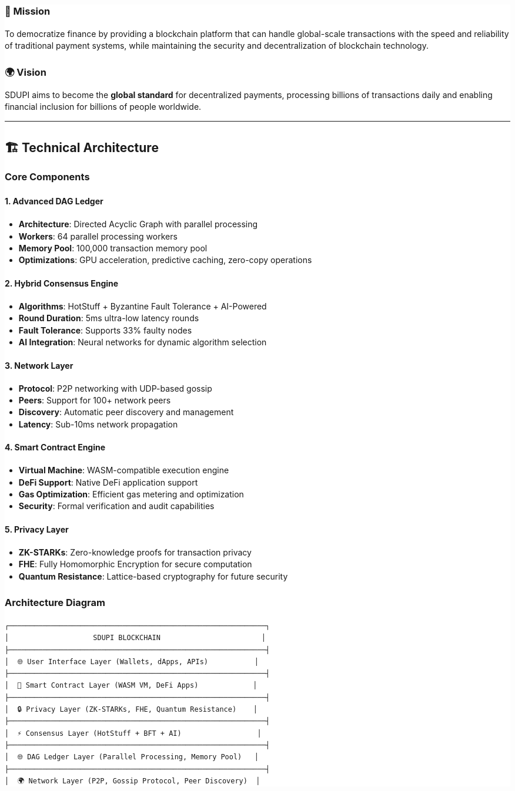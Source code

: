 ### 🎯 Mission

To democratize finance by providing a blockchain platform that can handle global-scale transactions with the speed and reliability of traditional payment systems, while maintaining the security and decentralization of blockchain technology.

### 🌍 Vision

SDUPI aims to become the **global standard** for decentralized payments, processing billions of transactions daily and enabling financial inclusion for billions of people worldwide.

---

## 🏗️ Technical Architecture

### Core Components

#### 1. **Advanced DAG Ledger**
- **Architecture**: Directed Acyclic Graph with parallel processing
- **Workers**: 64 parallel processing workers
- **Memory Pool**: 100,000 transaction memory pool
- **Optimizations**: GPU acceleration, predictive caching, zero-copy operations

#### 2. **Hybrid Consensus Engine**
- **Algorithms**: HotStuff + Byzantine Fault Tolerance + AI-Powered
- **Round Duration**: 5ms ultra-low latency rounds
- **Fault Tolerance**: Supports 33% faulty nodes
- **AI Integration**: Neural networks for dynamic algorithm selection

#### 3. **Network Layer**
- **Protocol**: P2P networking with UDP-based gossip
- **Peers**: Support for 100+ network peers
- **Discovery**: Automatic peer discovery and management
- **Latency**: Sub-10ms network propagation

#### 4. **Smart Contract Engine**
- **Virtual Machine**: WASM-compatible execution engine
- **DeFi Support**: Native DeFi application support
- **Gas Optimization**: Efficient gas metering and optimization
- **Security**: Formal verification and audit capabilities

#### 5. **Privacy Layer**
- **ZK-STARKs**: Zero-knowledge proofs for transaction privacy
- **FHE**: Fully Homomorphic Encryption for secure computation
- **Quantum Resistance**: Lattice-based cryptography for future security

### Architecture Diagram

```
┌─────────────────────────────────────────────────────────────┐
│                    SDUPI BLOCKCHAIN                        │
├─────────────────────────────────────────────────────────────┤
│  🌐 User Interface Layer (Wallets, dApps, APIs)           │
├─────────────────────────────────────────────────────────────┤
│  📜 Smart Contract Layer (WASM VM, DeFi Apps)             │
├─────────────────────────────────────────────────────────────┤
│  🔒 Privacy Layer (ZK-STARKs, FHE, Quantum Resistance)    │
├─────────────────────────────────────────────────────────────┤
│  ⚡ Consensus Layer (HotStuff + BFT + AI)                  │
├─────────────────────────────────────────────────────────────┤
│  🌐 DAG Ledger Layer (Parallel Processing, Memory Pool)   │
├─────────────────────────────────────────────────────────────┤
│  🌍 Network Layer (P2P, Gossip Protocol, Peer Discovery)  │
```